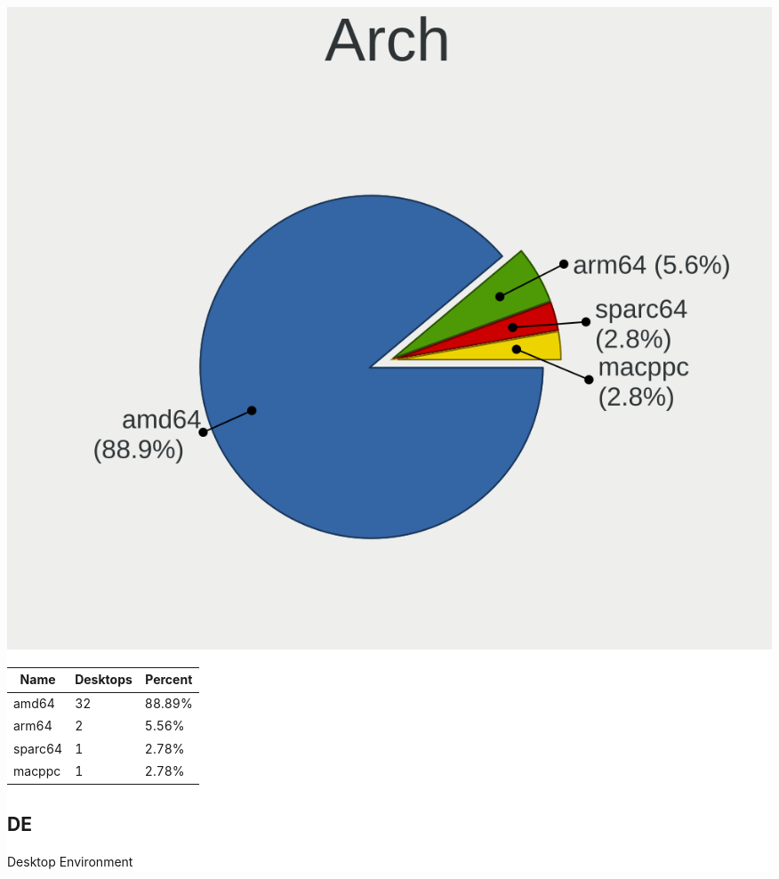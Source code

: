 ![Arch](./images/pie_chart_bsd/os_arch.svg)


| Name    | Desktops | Percent |
|---------|----------|---------|
| amd64   | 32       | 88.89%  |
| arm64   | 2        | 5.56%   |
| sparc64 | 1        | 2.78%   |
| macppc  | 1        | 2.78%   |

DE
--

Desktop Environment
